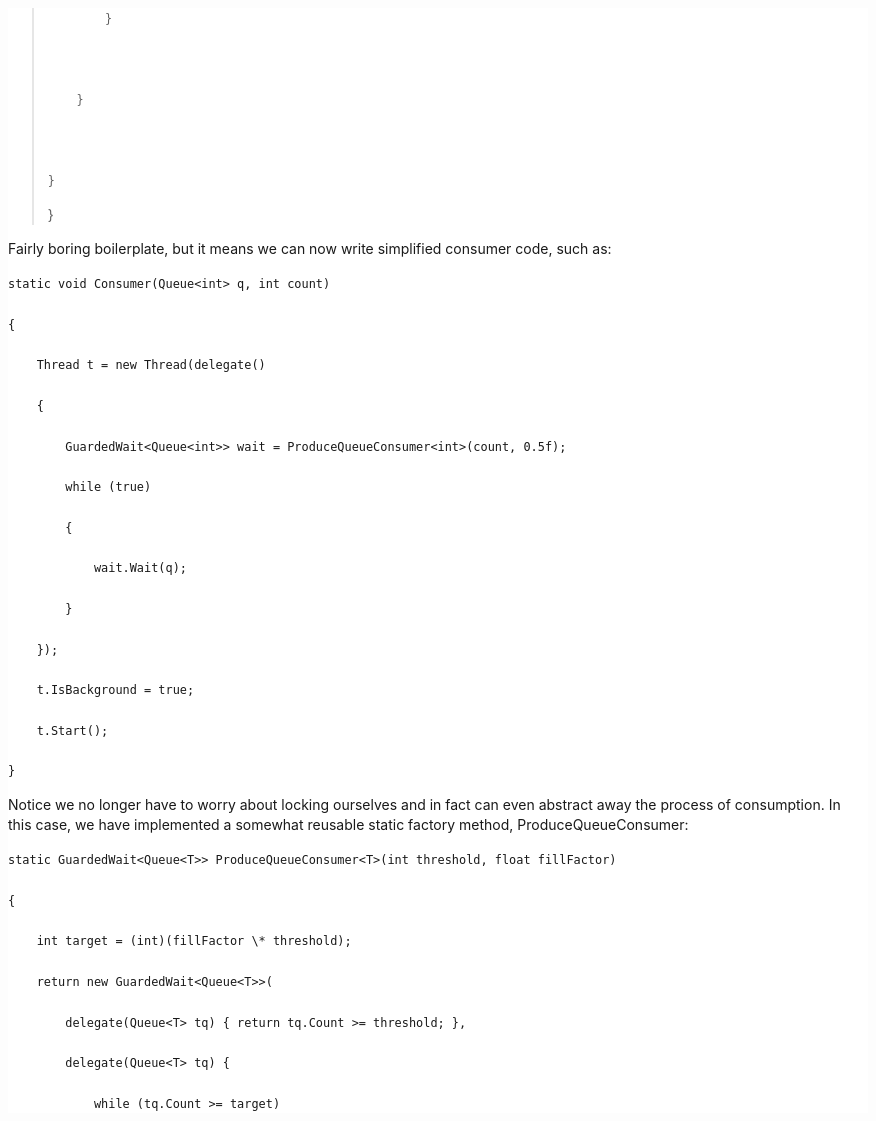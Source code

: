 >
>
>             }
>
>
>
>         }
>
>
>
>     }
>
>
>
> }

Fairly boring boilerplate, but it means we can now write simplified consumer code, such as:

    static void Consumer(Queue<int> q, int count)

    {

        Thread t = new Thread(delegate()

        {

            GuardedWait<Queue<int>> wait = ProduceQueueConsumer<int>(count, 0.5f);

            while (true)

            {

                wait.Wait(q);

            }

        });

        t.IsBackground = true;

        t.Start();

    }

Notice we no longer have to worry about locking ourselves and in fact can even abstract away the process of consumption. In this case, we have implemented a somewhat reusable static factory method, ProduceQueueConsumer:

    static GuardedWait<Queue<T>> ProduceQueueConsumer<T>(int threshold, float fillFactor)

    {

        int target = (int)(fillFactor \* threshold);

        return new GuardedWait<Queue<T>>(

            delegate(Queue<T> tq) { return tq.Count >= threshold; },

            delegate(Queue<T> tq) {

                while (tq.Count >= target)
